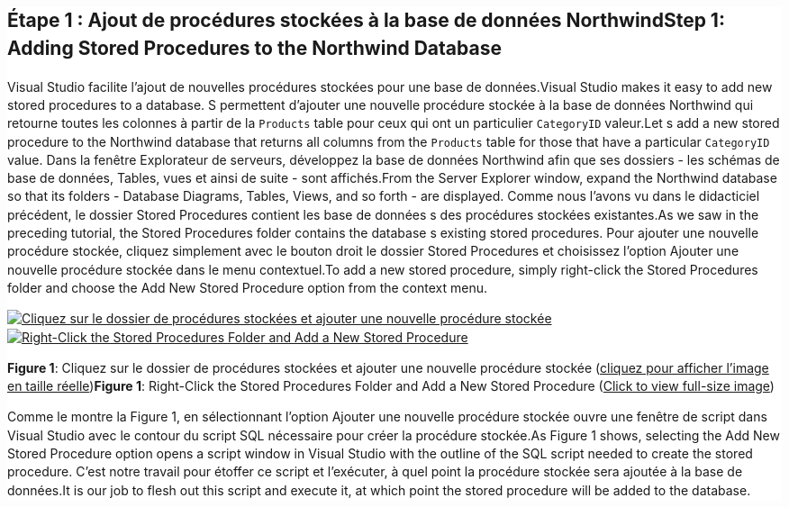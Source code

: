 
## <a name="step-1-adding-stored-procedures-to-the-northwind-database"></a><span data-ttu-id="a4be9-121">Étape 1 : Ajout de procédures stockées à la base de données Northwind</span><span class="sxs-lookup"><span data-stu-id="a4be9-121">Step 1: Adding Stored Procedures to the Northwind Database</span></span>

<span data-ttu-id="a4be9-122">Visual Studio facilite l’ajout de nouvelles procédures stockées pour une base de données.</span><span class="sxs-lookup"><span data-stu-id="a4be9-122">Visual Studio makes it easy to add new stored procedures to a database.</span></span> <span data-ttu-id="a4be9-123">S permettent d’ajouter une nouvelle procédure stockée à la base de données Northwind qui retourne toutes les colonnes à partir de la `Products` table pour ceux qui ont un particulier `CategoryID` valeur.</span><span class="sxs-lookup"><span data-stu-id="a4be9-123">Let s add a new stored procedure to the Northwind database that returns all columns from the `Products` table for those that have a particular `CategoryID` value.</span></span> <span data-ttu-id="a4be9-124">Dans la fenêtre Explorateur de serveurs, développez la base de données Northwind afin que ses dossiers - les schémas de base de données, Tables, vues et ainsi de suite - sont affichés.</span><span class="sxs-lookup"><span data-stu-id="a4be9-124">From the Server Explorer window, expand the Northwind database so that its folders - Database Diagrams, Tables, Views, and so forth - are displayed.</span></span> <span data-ttu-id="a4be9-125">Comme nous l’avons vu dans le didacticiel précédent, le dossier Stored Procedures contient les base de données s des procédures stockées existantes.</span><span class="sxs-lookup"><span data-stu-id="a4be9-125">As we saw in the preceding tutorial, the Stored Procedures folder contains the database s existing stored procedures.</span></span> <span data-ttu-id="a4be9-126">Pour ajouter une nouvelle procédure stockée, cliquez simplement avec le bouton droit le dossier Stored Procedures et choisissez l’option Ajouter une nouvelle procédure stockée dans le menu contextuel.</span><span class="sxs-lookup"><span data-stu-id="a4be9-126">To add a new stored procedure, simply right-click the Stored Procedures folder and choose the Add New Stored Procedure option from the context menu.</span></span>


<span data-ttu-id="a4be9-127">[![Cliquez sur le dossier de procédures stockées et ajouter une nouvelle procédure stockée](using-existing-stored-procedures-for-the-typed-dataset-s-tableadapters-cs/_static/image2.png)](using-existing-stored-procedures-for-the-typed-dataset-s-tableadapters-cs/_static/image1.png)</span><span class="sxs-lookup"><span data-stu-id="a4be9-127">[![Right-Click the Stored Procedures Folder and Add a New Stored Procedure](using-existing-stored-procedures-for-the-typed-dataset-s-tableadapters-cs/_static/image2.png)](using-existing-stored-procedures-for-the-typed-dataset-s-tableadapters-cs/_static/image1.png)</span></span>

<span data-ttu-id="a4be9-128">**Figure 1**: Cliquez sur le dossier de procédures stockées et ajouter une nouvelle procédure stockée ([cliquez pour afficher l’image en taille réelle](using-existing-stored-procedures-for-the-typed-dataset-s-tableadapters-cs/_static/image3.png))</span><span class="sxs-lookup"><span data-stu-id="a4be9-128">**Figure 1**: Right-Click the Stored Procedures Folder and Add a New Stored Procedure ([Click to view full-size image](using-existing-stored-procedures-for-the-typed-dataset-s-tableadapters-cs/_static/image3.png))</span></span>


<span data-ttu-id="a4be9-129">Comme le montre la Figure 1, en sélectionnant l’option Ajouter une nouvelle procédure stockée ouvre une fenêtre de script dans Visual Studio avec le contour du script SQL nécessaire pour créer la procédure stockée.</span><span class="sxs-lookup"><span data-stu-id="a4be9-129">As Figure 1 shows, selecting the Add New Stored Procedure option opens a script window in Visual Studio with the outline of the SQL script needed to create the stored procedure.</span></span> <span data-ttu-id="a4be9-130">C’est notre travail pour étoffer ce script et l’exécuter, à quel point la procédure stockée sera ajoutée à la base de données.</span><span class="sxs-lookup"><span data-stu-id="a4be9-130">It is our job to flesh out this script and execute it, at which point the stored procedure will be added to the database.</span></span>
